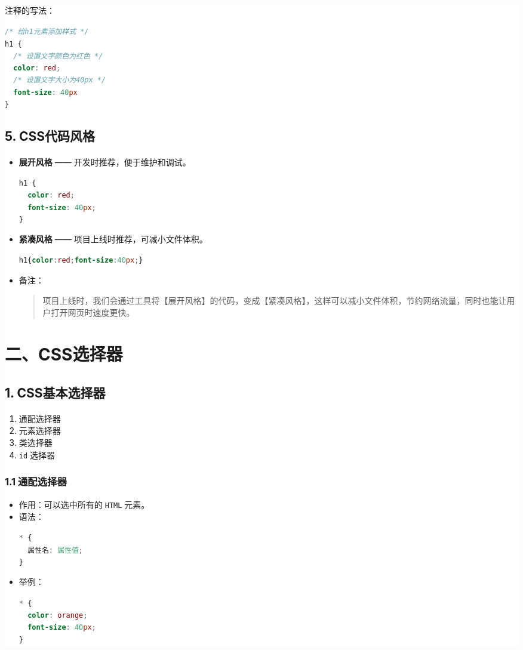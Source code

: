 注释的写法：
```css
/* 给h1元素添加样式 */
h1 {
  /* 设置文字颜色为红色 */
  color: red;
  /* 设置文字大小为40px */
  font-size: 40px
}
```


## 5. CSS代码风格
- **展开风格** —— 开发时推荐，便于维护和调试。
  ```css
  h1 {
    color: red;
    font-size: 40px;
  }
  ```
- **紧凑风格** —— 项目上线时推荐，可减小文件体积。
  ```css
  h1{color:red;font-size:40px;}
  ```
- 备注：
  > 项目上线时，我们会通过工具将【展开风格】的代码，变成【紧凑风格】，这样可以减小文件体积，节约网络流量，同时也能让用户打开网页时速度更快。



# 二、CSS选择器

## 1. CSS基本选择器
1. 通配选择器
2. 元素选择器
3. 类选择器
4. `id` 选择器

### 1.1 通配选择器
- 作用：可以选中所有的 `HTML` 元素。
- 语法：
  ```css
  * {
    属性名: 属性值;
  }
  ```
- 举例：
  ```css
  * {
    color: orange;
    font-size: 40px;
  }
  ```
